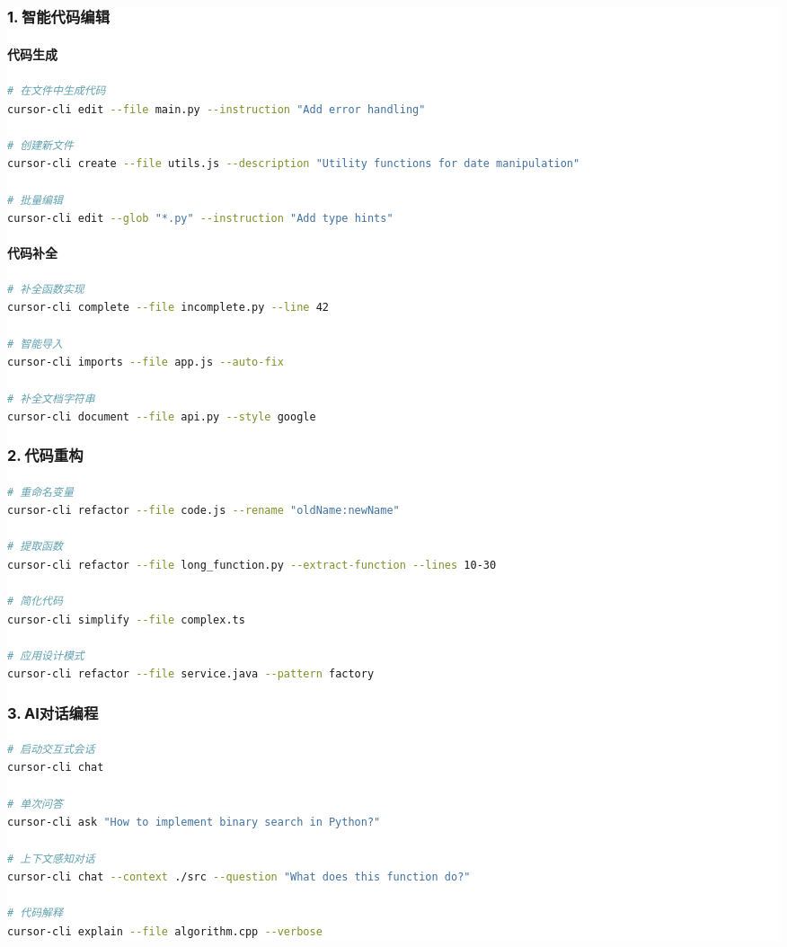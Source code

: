 ### 1. 智能代码编辑

#### 代码生成
```bash
# 在文件中生成代码
cursor-cli edit --file main.py --instruction "Add error handling"

# 创建新文件
cursor-cli create --file utils.js --description "Utility functions for date manipulation"

# 批量编辑
cursor-cli edit --glob "*.py" --instruction "Add type hints"
```

#### 代码补全
```bash
# 补全函数实现
cursor-cli complete --file incomplete.py --line 42

# 智能导入
cursor-cli imports --file app.js --auto-fix

# 补全文档字符串
cursor-cli document --file api.py --style google
```

### 2. 代码重构

```bash
# 重命名变量
cursor-cli refactor --file code.js --rename "oldName:newName"

# 提取函数
cursor-cli refactor --file long_function.py --extract-function --lines 10-30

# 简化代码
cursor-cli simplify --file complex.ts

# 应用设计模式
cursor-cli refactor --file service.java --pattern factory
```

### 3. AI对话编程

```bash
# 启动交互式会话
cursor-cli chat

# 单次问答
cursor-cli ask "How to implement binary search in Python?"

# 上下文感知对话
cursor-cli chat --context ./src --question "What does this function do?"

# 代码解释
cursor-cli explain --file algorithm.cpp --verbose
```
